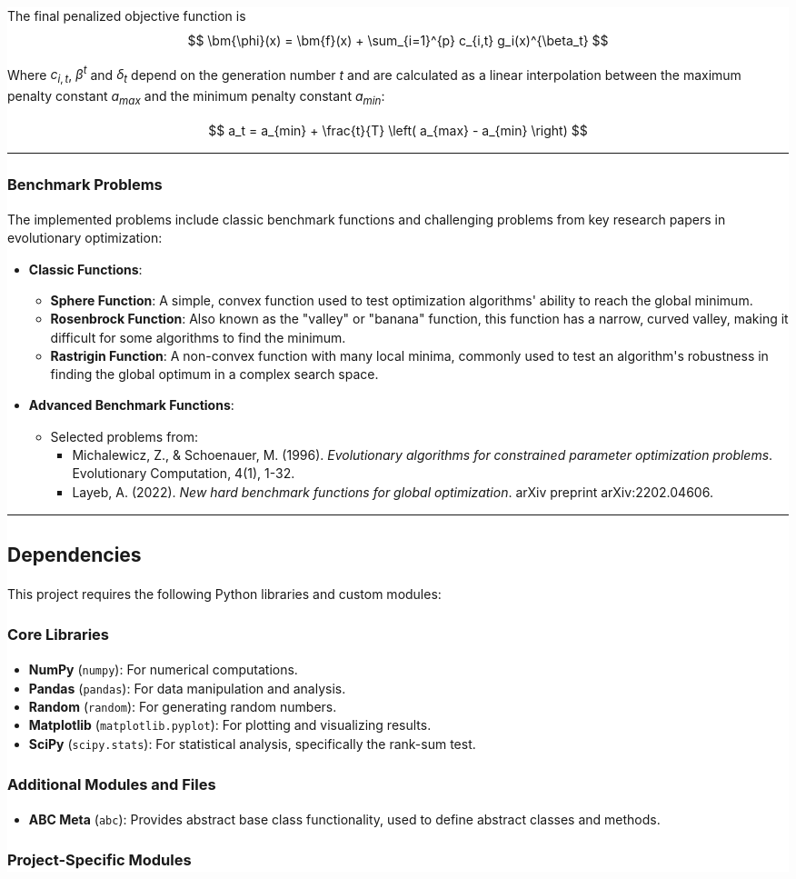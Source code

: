 The final penalized objective function is
$$
\bm{\phi}(x) = \bm{f}(x) + \sum_{i=1}^{p} c_{i,t} g_i(x)^{\beta_t} 
$$

Where $c_{i,t}$, $\beta^t$ and $\delta_t$ depend on the generation number $t$ and are calculated as a linear interpolation between the maximum penalty constant $a_{max}$ and the minimum penalty constant $a_{min}$:

$$
a_t = a_{min} + \frac{t}{T} \left( a_{max} - a_{min} \right)
$$

---
### Benchmark Problems

The implemented problems include classic benchmark functions and challenging problems from key research papers in evolutionary optimization:

- **Classic Functions**:
  - **Sphere Function**: A simple, convex function used to test optimization algorithms' ability to reach the global minimum.
  - **Rosenbrock Function**: Also known as the "valley" or "banana" function, this function has a narrow, curved valley, making it difficult for some algorithms to find the minimum.
  - **Rastrigin Function**: A non-convex function with many local minima, commonly used to test an algorithm's robustness in finding the global optimum in a complex search space.

- **Advanced Benchmark Functions**:
  - Selected problems from:
    - Michalewicz, Z., & Schoenauer, M. (1996). *Evolutionary algorithms for constrained parameter optimization problems*. Evolutionary Computation, 4(1), 1-32.
    - Layeb, A. (2022). *New hard benchmark functions for global optimization*. arXiv preprint arXiv:2202.04606.

---

## Dependencies

This project requires the following Python libraries and custom modules:

### Core Libraries

- **NumPy** (`numpy`): For numerical computations.
- **Pandas** (`pandas`): For data manipulation and analysis.
- **Random** (`random`): For generating random numbers.
- **Matplotlib** (`matplotlib.pyplot`): For plotting and visualizing results.
- **SciPy** (`scipy.stats`): For statistical analysis, specifically the rank-sum test.

### Additional Modules and Files

- **ABC Meta** (`abc`): Provides abstract base class functionality, used to define abstract classes and methods.

### Project-Specific Modules
